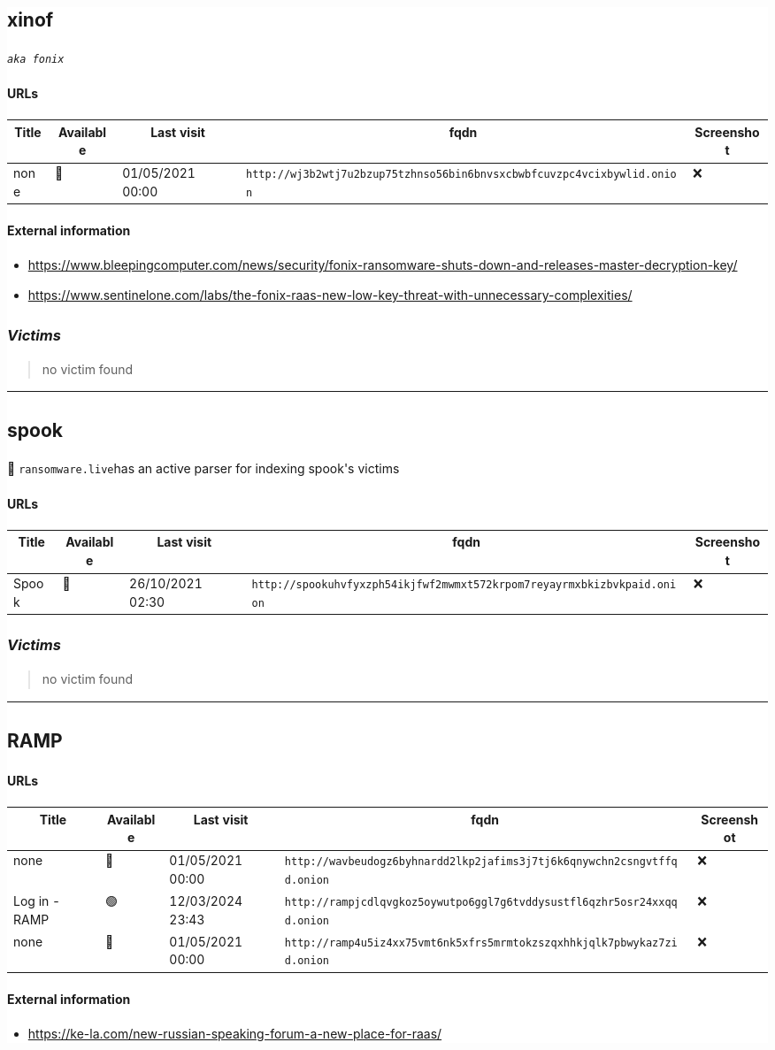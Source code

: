 ## **xinof**


_`aka fonix`_



#### **URLs**
| Title | Available | Last visit | fqdn | Screenshot 
|---|---|---|---|---|
| none | 🔴 | 01/05/2021 00:00 | `http://wj3b2wtj7u2bzup75tzhnso56bin6bnvsxcbwbfcuvzpc4vcixbywlid.onion` | ❌ | 
#### **External information**
- https://www.bleepingcomputer.com/news/security/fonix-ransomware-shuts-down-and-releases-master-decryption-key/

- https://www.sentinelone.com/labs/the-fonix-raas-new-low-key-threat-with-unnecessary-complexities/



### _Victims_

> no victim found


 --- 

## **spook**



🔎 `ransomware.live`has an active  parser for indexing spook's victims



#### **URLs**
| Title | Available | Last visit | fqdn | Screenshot 
|---|---|---|---|---|
| Spook | 🔴 | 26/10/2021 02:30 | `http://spookuhvfyxzph54ikjfwf2mwmxt572krpom7reyayrmxbkizbvkpaid.onion` | ❌ | 


### _Victims_

> no victim found


 --- 

## **RAMP**




#### **URLs**
| Title | Available | Last visit | fqdn | Screenshot 
|---|---|---|---|---|
| none | 🔴 | 01/05/2021 00:00 | `http://wavbeudogz6byhnardd2lkp2jafims3j7tj6k6qnywchn2csngvtffqd.onion` | ❌ | 
| Log in - RAMP | 🟢 | 12/03/2024 23:43 | `http://rampjcdlqvgkoz5oywutpo6ggl7g6tvddysustfl6qzhr5osr24xxqqd.onion` | ❌ | 
| none | 🔴 | 01/05/2021 00:00 | `http://ramp4u5iz4xx75vmt6nk5xfrs5mrmtokzszqxhhkjqlk7pbwykaz7zid.onion` | ❌ | 
#### **External information**
- https://ke-la.com/new-russian-speaking-forum-a-new-place-for-raas/
